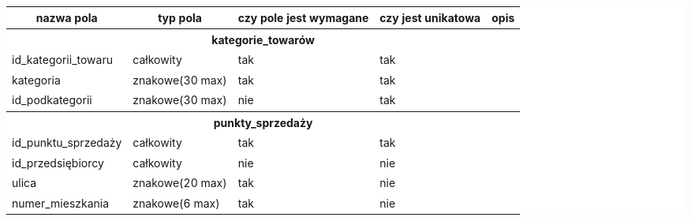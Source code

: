 <table>
    <tr>
        <th>nazwa pola</th>
        <th>typ pola</th>
        <th>czy pole jest wymagane</th>
        <th>czy jest unikatowa</th>
        <th>opis</th>
    </tr>
    <tr>
        <th style="text-align: center;" colspan="5">kategorie_towarów</th>
    </tr>
    <tr>
        <td>id_kategorii_towaru</td>
        <td>całkowity</td>
        <td>tak</td>
        <td>tak</td>
        <td></td>
    </tr>
    <tr>
        <td>kategoria</td>
        <td>znakowe(30 max)</td>
        <td>tak</td>
        <td>tak</td>
        <td></td>
    </tr>
    <tr>
        <td>id_podkategorii</td>
        <td>znakowe(30 max)</td>
        <td>nie</td>
        <td>tak</td>
        <td></td>
    </tr>
    <tr>
        <th style="text-align: center;" colspan="5">punkty_sprzedaży</th>
    </tr>
    <tr>
        <td>id_punktu_sprzedaży</td>
        <td>całkowity</td>
        <td>tak</td>
        <td>tak</td>
        <td></td>
    </tr>
    <tr>
        <td>id_przedsiębiorcy</td>
        <td>całkowity</td>
        <td>nie</td>
        <td>nie</td>
        <td></td>
    </tr>
    <tr>
        <td>ulica</td>
        <td>znakowe(20 max)</td>
        <td>tak</td>
        <td>nie</td>
        <td></td>
    </tr>
    <tr>
        <td>numer_mieszkania</td>
        <td>znakowe(6 max)</td>
        <td>tak</td>
        <td>nie</td>
        <td></td>
    </tr>
    <tr>